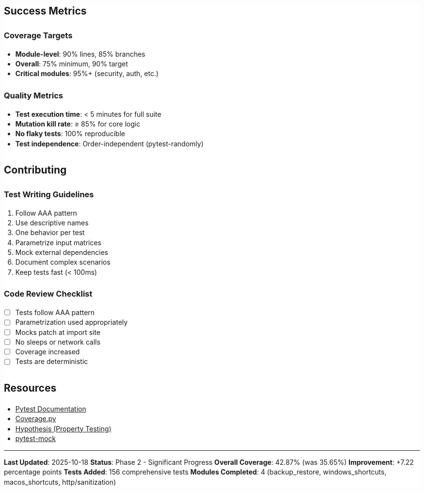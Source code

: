 ## Success Metrics

### Coverage Targets
- **Module-level**: 90% lines, 85% branches
- **Overall**: 75% minimum, 90% target
- **Critical modules**: 95%+ (security, auth, etc.)

### Quality Metrics
- **Test execution time**: < 5 minutes for full suite
- **Mutation kill rate**: ≥ 85% for core logic
- **No flaky tests**: 100% reproducible
- **Test independence**: Order-independent (pytest-randomly)

## Contributing

### Test Writing Guidelines
1. Follow AAA pattern
2. Use descriptive names
3. One behavior per test
4. Parametrize input matrices
5. Mock external dependencies
6. Document complex scenarios
7. Keep tests fast (< 100ms)

### Code Review Checklist
- [ ] Tests follow AAA pattern
- [ ] Parametrization used appropriately
- [ ] Mocks patch at import site
- [ ] No sleeps or network calls
- [ ] Coverage increased
- [ ] Tests are deterministic

## Resources
- [Pytest Documentation](https://docs.pytest.org/)
- [Coverage.py](https://coverage.readthedocs.io/)
- [Hypothesis (Property Testing)](https://hypothesis.readthedocs.io/)
- [pytest-mock](https://pytest-mock.readthedocs.io/)

---

**Last Updated**: 2025-10-18
**Status**: Phase 2 - Significant Progress
**Overall Coverage**: 42.87% (was 35.65%)
**Improvement**: +7.22 percentage points
**Tests Added**: 156 comprehensive tests
**Modules Completed**: 4 (backup_restore, windows_shortcuts, macos_shortcuts, http/sanitization)
